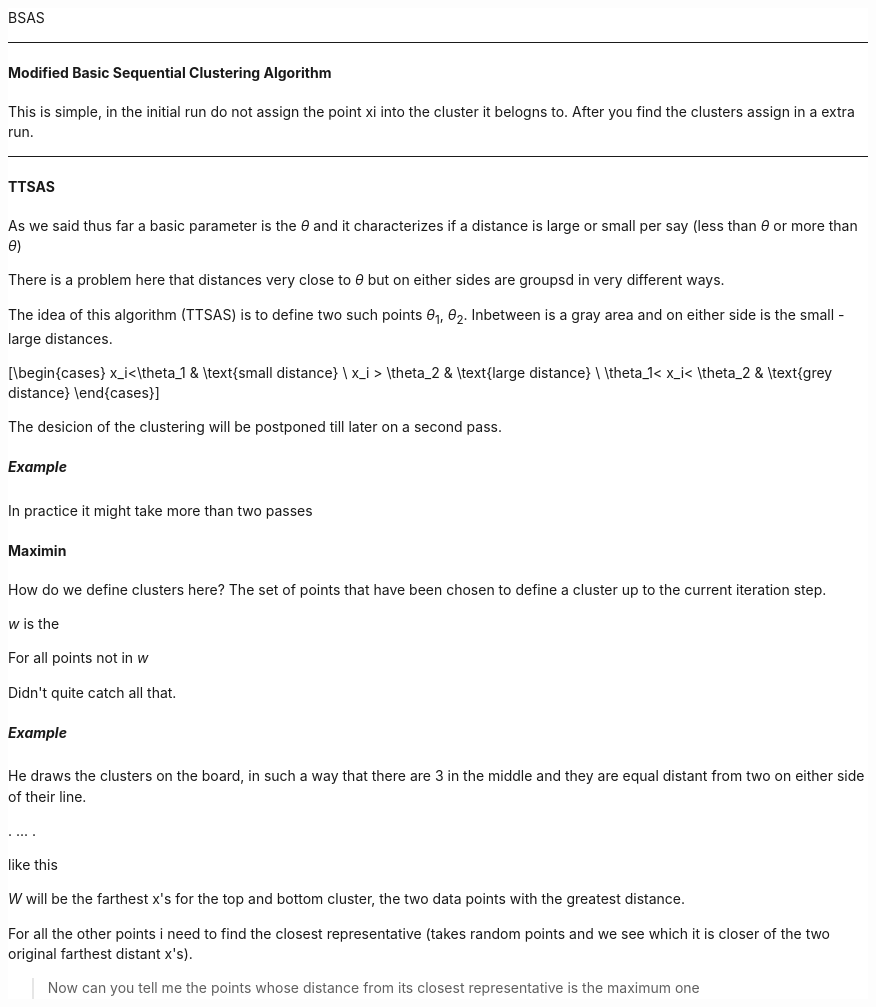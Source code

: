 BSAS

----------

#### Modified Basic Sequential Clustering Algorithm

This is simple, in the initial run do not assign the point xi into the cluster it belogns to. After you find the clusters assign in a extra run.

----------

#### TTSAS

As we said thus far a basic parameter is the $\theta$ and it characterizes if a distance is large or small per say (less than $\theta$ or more than $\theta$)

There is a problem here that distances very close to $\theta$ but on either sides are groupsd in very different ways. 

The idea of this algorithm (TTSAS) is to define two such points $\theta_1$, $\theta_2$. Inbetween is a gray area and on either side is the small - large distances.

\[\begin{cases} x_i<\theta_1 & \text{small distance} \\ x_i > \theta_2 & \text{large distance} \\ \theta_1< x_i< \theta_2 & \text{grey distance} \end{cases}\]

The desicion of the clustering will be postponed till later on a second pass.

##### Example

In practice it might take more than two passes

#### Maximin

How do we define clusters here? The set of points that have been chosen to define a cluster up to the current iteration step.

$w$ is the 

For all points not in $w$ 

Didn't quite catch all that.

##### Example

He draws the clusters on the board, in such a way that there are 3 in the middle and they are equal distant from two on either side of their line.

 .
...
 .

like this

$W$ will be the farthest x's for the top and bottom cluster, the two data points with the greatest distance.

For all the other points i need to find the closest representative (takes random points and we see which it is closer of the two original farthest distant x's).

> Now can you tell me the points whose distance from its closest representative is the maximum one

